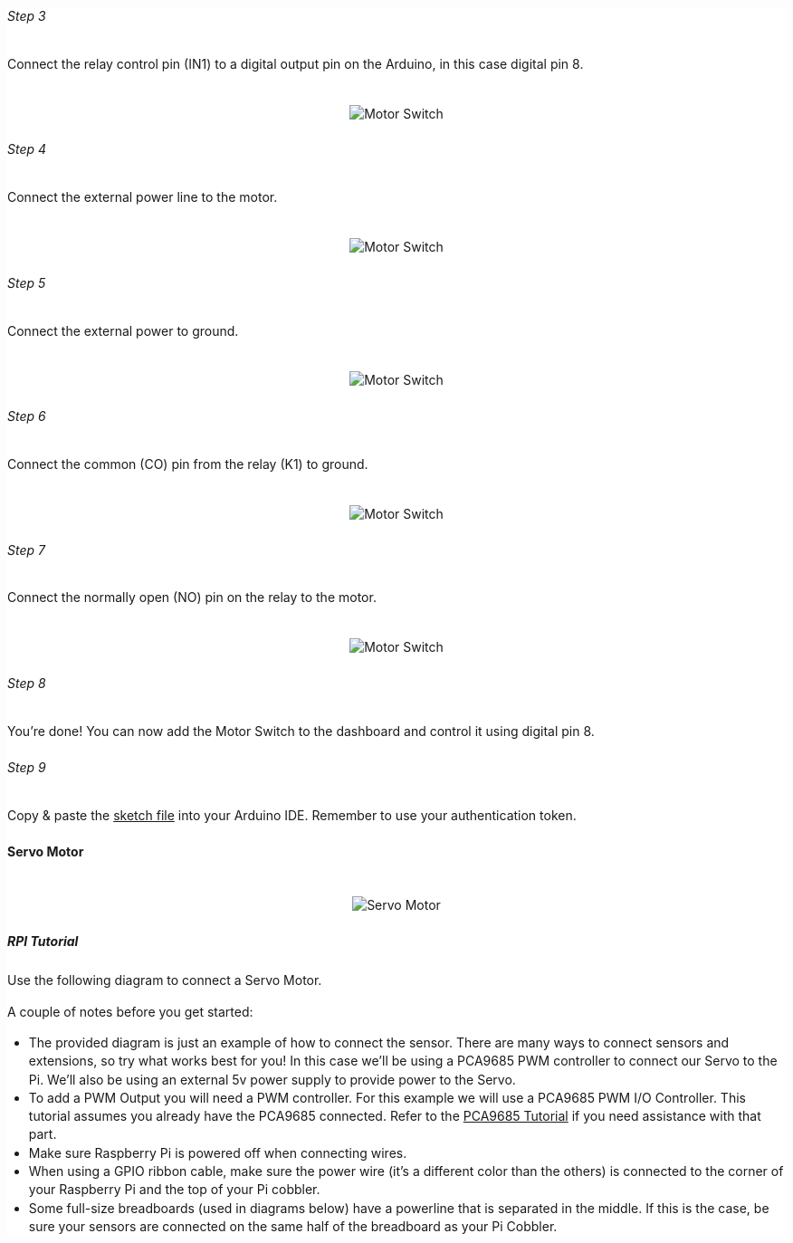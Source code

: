 ###### Step 3
Connect the relay control pin (IN1) to a digital output pin on the Arduino, in this case digital pin 8.

<p style="text-align:center"><br/><img src="http://d1nocd4j7qtmw4.cloudfront.net/wp-content/uploads/20160601111928/Arduino-DC-Motor-Relay-Step-3.png" width="757" height="416" class="noborder" alt="Motor Switch"></p>

###### Step 4
Connect the external power line to the motor.

<p style="text-align:center"><br/><img src="http://d1nocd4j7qtmw4.cloudfront.net/wp-content/uploads/20160601111933/Arduino-DC-Motor-Relay-Step-4.png" width="757" height="416" class="noborder" alt="Motor Switch"></p>

###### Step 5
Connect the external power to ground.

<p style="text-align:center"><br/><img src="http://d1nocd4j7qtmw4.cloudfront.net/wp-content/uploads/20160601111949/Arduino-DC-Motor-Relay-Step-5.png" width="757" height="416" class="noborder" alt="Motor Switch"></p>

###### Step 6
Connect the common (CO) pin from the relay (K1) to ground.

<p style="text-align:center"><br/><img src="http://d1nocd4j7qtmw4.cloudfront.net/wp-content/uploads/20160601112012/Arduino-DC-Motor-Relay-Step-6.png" width="757" height="416" class="noborder" alt="Motor Switch"></p>

###### Step 7
Connect the normally open (NO) pin on the relay to the motor.

<p style="text-align:center"><br/><img src="http://d1nocd4j7qtmw4.cloudfront.net/wp-content/uploads/20160601112015/Arduino-DC-Motor-Relay-Step-7.png" width="757" height="416" class="noborder" alt="Motor Switch"></p>

###### Step 8
You’re done! You can now add the Motor Switch to the dashboard and control it using digital pin 8.

###### Step 9
Copy & paste the <a href="https://github.com/myDevicesIoT/Cayenne-Arduino-Library/blob/master/examples/Actuators/MotorSwitch/MotorSwitch.ino" target="_blank">sketch file</a> into your Arduino IDE. Remember to use your authentication token.


#### Servo Motor

<p style="text-align:center"><br/><img src="http://d1nocd4j7qtmw4.cloudfront.net/wp-content/uploads/20160606104015/Component-Doc-Image-Servo-Motor.png" width="346" height="124" alt="Servo Motor"></p>

<p id="rpi-servo-motor" class="anchor-link"></p>

##### RPI Tutorial

Use the following diagram to connect a Servo Motor.

A couple of notes before you get started:

- The provided diagram is just an example of how to connect the sensor. There are many ways to connect sensors and extensions, so try what works best for you! In this case we’ll be using a PCA9685 PWM controller to connect our Servo to the Pi. We’ll also be using an external 5v power supply to provide power to the Servo.
- To add a PWM Output you will need a PWM controller. For this example we will use a PCA9685 PWM I/O Controller. This tutorial assumes you already have the PCA9685 connected. Refer to the [PCA9685 Tutorial](#supported-hardware-extensions-pwm-pca9685-rpi-tutorial) if you need assistance with that part.
- Make sure Raspberry Pi is powered off when connecting wires.
- When using a GPIO ribbon cable, make sure the power wire (it’s a different color than the others) is connected to the corner of your Raspberry Pi and the top of your Pi cobbler.
- Some full-size breadboards (used in diagrams below) have a powerline that is separated in the middle. If this is the case, be sure your sensors are connected on the same half of the breadboard as your Pi Cobbler.
